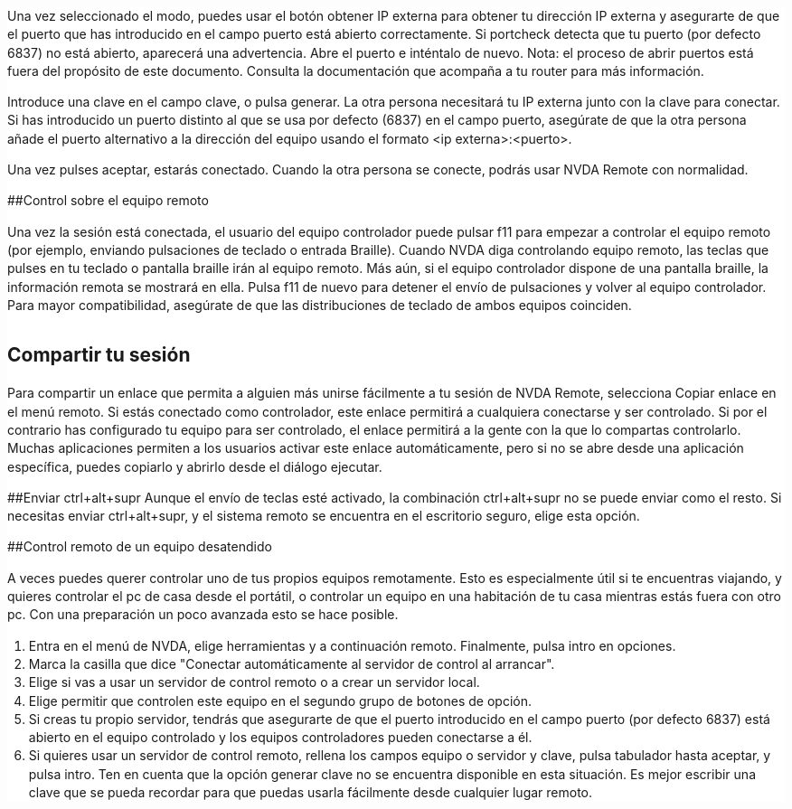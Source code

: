 Una vez seleccionado el modo, puedes usar el botón obtener IP externa para obtener tu dirección IP externa y asegurarte de que el puerto que has introducido en el campo puerto está abierto correctamente.
Si portcheck detecta que tu puerto (por defecto 6837) no está abierto, aparecerá una advertencia.
Abre el puerto e inténtalo de nuevo.
Nota: el proceso de abrir puertos está fuera del propósito de este documento. Consulta la documentación que acompaña a tu router para más información.

Introduce una clave en el campo clave, o pulsa generar. La otra persona necesitará tu IP externa junto con la clave para conectar. Si has introducido un puerto distinto al que se usa por defecto (6837) en el campo puerto, asegúrate de que la otra persona añade el puerto alternativo a la dirección del equipo usando el formato &lt;ip externa&gt;:&lt;puerto&gt;.

Una vez pulses aceptar, estarás conectado.
Cuando la otra persona se conecte, podrás usar NVDA Remote con normalidad.

##Control sobre el equipo remoto

Una vez la sesión está conectada, el usuario del equipo controlador puede pulsar f11 para empezar a controlar el equipo remoto (por ejemplo, enviando pulsaciones de teclado o entrada Braille).
Cuando NVDA diga controlando equipo remoto, las teclas que pulses en tu teclado o pantalla braille irán al equipo remoto. Más aún, si el equipo controlador dispone de una pantalla braille, la información remota se mostrará en ella. Pulsa f11 de nuevo para detener el envío de pulsaciones y volver al equipo controlador.
Para mayor compatibilidad, asegúrate de que las distribuciones de teclado de ambos equipos coinciden.

## Compartir tu sesión

Para compartir un enlace que permita a alguien más unirse fácilmente a tu sesión de NVDA Remote, selecciona Copiar enlace en el menú remoto.
Si estás conectado como controlador, este enlace permitirá a cualquiera conectarse y ser controlado.
Si por el contrario has configurado tu equipo para ser controlado, el enlace permitirá a la gente con la que lo compartas controlarlo.
Muchas aplicaciones permiten a los usuarios activar este enlace automáticamente, pero si no se abre desde una aplicación específica, puedes copiarlo y abrirlo desde el diálogo ejecutar.


##Enviar ctrl+alt+supr
Aunque el envío de teclas esté activado, la combinación ctrl+alt+supr no se puede enviar como el resto.
Si necesitas enviar ctrl+alt+supr, y el sistema remoto se encuentra en el escritorio seguro, elige esta opción.

##Control remoto de un equipo desatendido

A veces puedes querer controlar uno de tus propios equipos remotamente. Esto es especialmente útil si te encuentras viajando, y quieres controlar el pc de casa desde el portátil, o controlar un equipo en una habitación de tu casa mientras estás fuera con otro pc. Con una preparación un poco avanzada esto se hace posible.

1. Entra en el menú de NVDA, elige herramientas y a continuación remoto. Finalmente, pulsa intro en opciones.
2. Marca la casilla que dice "Conectar automáticamente al servidor de control al arrancar".
3. Elige si vas a usar un servidor de control remoto o a crear un servidor local.
4. Elige permitir que controlen este equipo en el segundo grupo de botones de opción.
5. Si creas tu propio servidor, tendrás que asegurarte de que el puerto introducido en el campo puerto (por defecto 6837) está abierto en el equipo controlado y los equipos controladores pueden conectarse a él.
6. Si quieres usar un servidor de control remoto, rellena los campos equipo o servidor y clave, pulsa tabulador hasta aceptar, y pulsa intro. Ten en cuenta que la opción generar clave no se encuentra disponible en esta situación. Es mejor escribir una clave que se pueda recordar para que puedas usarla fácilmente desde cualquier lugar remoto.
